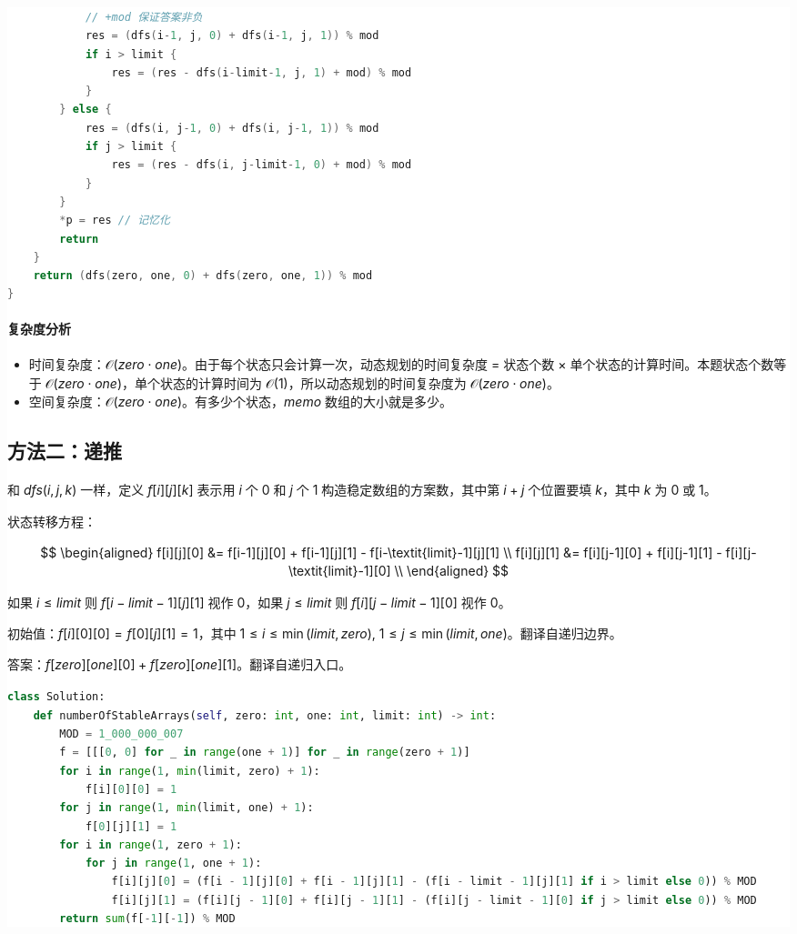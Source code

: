 ```go [sol-Go]
			// +mod 保证答案非负
			res = (dfs(i-1, j, 0) + dfs(i-1, j, 1)) % mod
			if i > limit {
				res = (res - dfs(i-limit-1, j, 1) + mod) % mod
			}
		} else {
			res = (dfs(i, j-1, 0) + dfs(i, j-1, 1)) % mod
			if j > limit {
				res = (res - dfs(i, j-limit-1, 0) + mod) % mod
			}
		}
		*p = res // 记忆化
		return
	}
	return (dfs(zero, one, 0) + dfs(zero, one, 1)) % mod
}
```

#### 复杂度分析

- 时间复杂度：$\mathcal{O}(\textit{zero}\cdot \textit{one})$。由于每个状态只会计算一次，动态规划的时间复杂度 $=$ 状态个数 $\times$ 单个状态的计算时间。本题状态个数等于 $\mathcal{O}(\textit{zero}\cdot \textit{one})$，单个状态的计算时间为 $\mathcal{O}(1)$，所以动态规划的时间复杂度为 $\mathcal{O}(\textit{zero}\cdot \textit{one})$。
- 空间复杂度：$\mathcal{O}(\textit{zero}\cdot \textit{one})$。有多少个状态，$\textit{memo}$ 数组的大小就是多少。

## 方法二：递推

和 $\textit{dfs}(i,j,k)$ 一样，定义 $f[i][j][k]$ 表示用 $i$ 个 $0$ 和 $j$ 个 $1$ 构造稳定数组的方案数，其中第 $i+j$ 个位置要填 $k$，其中 $k$ 为 $0$ 或 $1$。

状态转移方程：

$$
\begin{aligned}
f[i][j][0] &= f[i-1][j][0] + f[i-1][j][1] - f[i-\textit{limit}-1][j][1]     \\
f[i][j][1] &= f[i][j-1][0] + f[i][j-1][1] - f[i][j-\textit{limit}-1][0]     \\
\end{aligned}
$$

如果 $i\le \textit{limit}$ 则 $f[i-\textit{limit}-1][j][1]$ 视作 $0$，如果 $j\le \textit{limit}$ 则 $f[i][j-\textit{limit}-1][0]$ 视作 $0$。

初始值：$f[i][0][0] = f[0][j][1] = 1$，其中 $1\le i \le \min(\textit{limit}, \textit{zero}),\ 1\le j \le \min(\textit{limit}, \textit{one})$。翻译自递归边界。

答案：$f[\textit{zero}][\textit{one}][0] + f[\textit{zero}][\textit{one}][1]$。翻译自递归入口。

```py [sol-Python3]
class Solution:
    def numberOfStableArrays(self, zero: int, one: int, limit: int) -> int:
        MOD = 1_000_000_007
        f = [[[0, 0] for _ in range(one + 1)] for _ in range(zero + 1)]
        for i in range(1, min(limit, zero) + 1):
            f[i][0][0] = 1
        for j in range(1, min(limit, one) + 1):
            f[0][j][1] = 1
        for i in range(1, zero + 1):
            for j in range(1, one + 1):
                f[i][j][0] = (f[i - 1][j][0] + f[i - 1][j][1] - (f[i - limit - 1][j][1] if i > limit else 0)) % MOD
                f[i][j][1] = (f[i][j - 1][0] + f[i][j - 1][1] - (f[i][j - limit - 1][0] if j > limit else 0)) % MOD
        return sum(f[-1][-1]) % MOD
```
